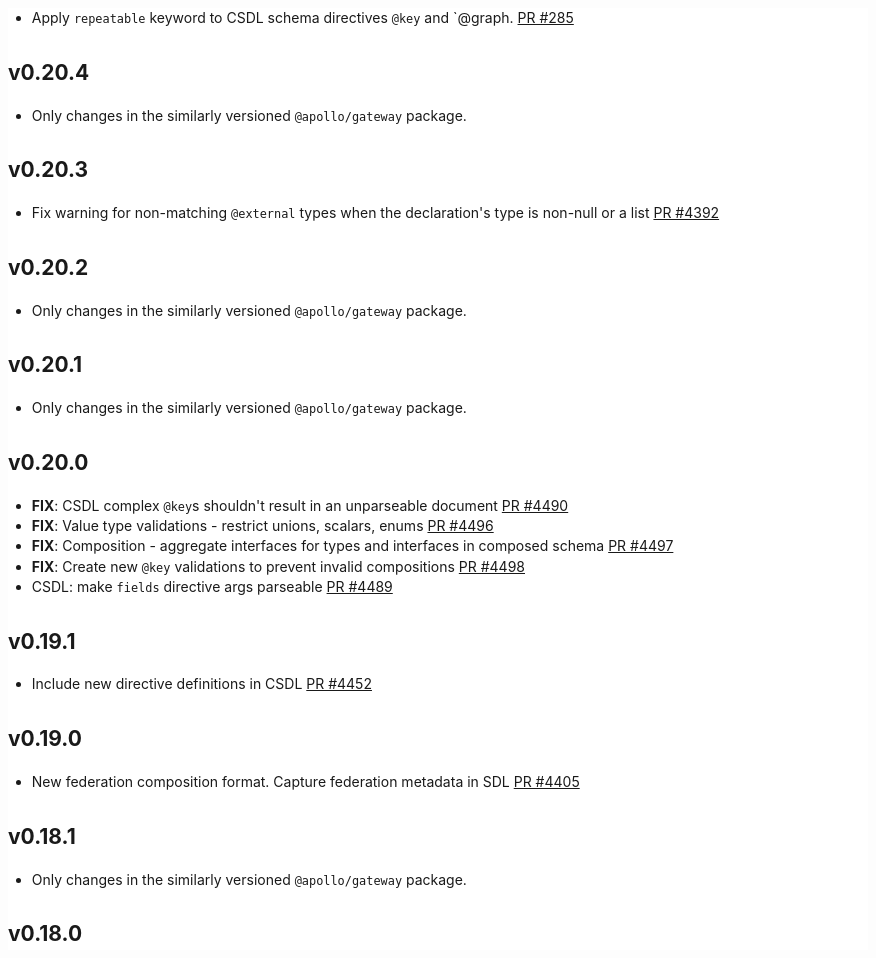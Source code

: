 - Apply `repeatable` keyword to CSDL schema directives `@key` and `@graph. [PR #285](https://github.com/apollographql/apollo-federation/pull/285)

## v0.20.4

- Only changes in the similarly versioned `@apollo/gateway` package.

## v0.20.3

- Fix warning for non-matching `@external` types when the declaration's type is non-null or a list [PR #4392](https://github.com/apollographql/apollo-server/pull/4392)

## v0.20.2

- Only changes in the similarly versioned `@apollo/gateway` package.

## v0.20.1

- Only changes in the similarly versioned `@apollo/gateway` package.

## v0.20.0

- __FIX__: CSDL complex `@key`s shouldn't result in an unparseable document [PR #4490](https://github.com/apollographql/apollo-server/pull/4490)
- __FIX__: Value type validations - restrict unions, scalars, enums [PR #4496](https://github.com/apollographql/apollo-server/pull/4496)
- __FIX__: Composition - aggregate interfaces for types and interfaces in composed schema [PR #4497](https://github.com/apollographql/apollo-server/pull/4497)
- __FIX__: Create new `@key` validations to prevent invalid compositions [PR #4498](https://github.com/apollographql/apollo-server/pull/4498)
- CSDL: make `fields` directive args parseable [PR #4489](https://github.com/apollographql/apollo-server/pull/4489)

## v0.19.1

- Include new directive definitions in CSDL [PR #4452](https://github.com/apollographql/apollo-server/pull/4452)

## v0.19.0

- New federation composition format. Capture federation metadata in SDL [PR #4405](https://github.com/apollographql/apollo-server/pull/4405)

## v0.18.1

- Only changes in the similarly versioned `@apollo/gateway` package.

## v0.18.0
